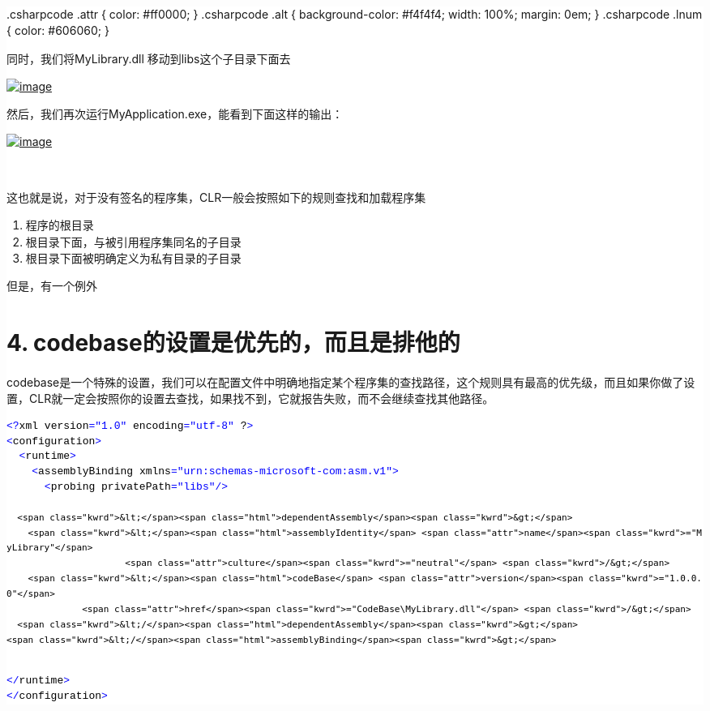 .csharpcode .attr { color: #ff0000; }
.csharpcode .alt 
{
	background-color: #f4f4f4;
	width: 100%;
	margin: 0em;
}
.csharpcode .lnum { color: #606060; }
</style>

<p>同时，我们将MyLibrary.dll 移动到libs这个子目录下面去</p>
<p><a href="http://images.cnitblog.com/blog/9072/201303/14171008-946b1be492e742beadff6f8a76861eac.png"><img title="image" border="0" alt="image" src="http://images.cnitblog.com/blog/9072/201303/14171008-24fa9728434146f2bce46d10b6794dec.png" width="515" height="170"></a></p>
<p>然后，我们再次运行MyApplication.exe，能看到下面这样的输出：</p>
<p><a href="http://images.cnitblog.com/blog/9072/201303/14171009-00d3eaca0bf84d58a967401038b5f27f.png"><img title="image" border="0" alt="image" src="http://images.cnitblog.com/blog/9072/201303/14171009-c2b3303e859e43418414846e775427bf.png" width="806" height="153"></a></p>
<p>&nbsp;</p>
<p>这也就是说，对于没有签名的程序集，CLR一般会按照如下的规则查找和加载程序集</p>
<ol>
<li>程序的根目录</li>
<li>根目录下面，与被引用程序集同名的子目录</li>
<li>根目录下面被明确定义为私有目录的子目录</li></ol>
<p>但是，有一个例外</p>
<h1>4. codebase的设置是优先的，而且是排他的</h1>
<p>codebase是一个特殊的设置，我们可以在配置文件中明确地指定某个程序集的查找路径，这个规则具有最高的优先级，而且如果你做了设置，CLR就一定会按照你的设置去查找，如果找不到，它就报告失败，而不会继续查找其他路径。</p><pre class="csharpcode"><span class="kwrd">&lt;?</span><span class="html">xml</span> <span class="attr">version</span><span class="kwrd">="1.0"</span> <span class="attr">encoding</span><span class="kwrd">="utf-8"</span> ?<span class="kwrd">&gt;</span>
<span class="kwrd">&lt;</span><span class="html">configuration</span><span class="kwrd">&gt;</span>
  <span class="kwrd">&lt;</span><span class="html">runtime</span><span class="kwrd">&gt;</span>
    <span class="kwrd">&lt;</span><span class="html">assemblyBinding</span> <span class="attr">xmlns</span><span class="kwrd">="urn:schemas-microsoft-com:asm.v1"</span><span class="kwrd">&gt;</span>
      <span class="kwrd">&lt;</span><span class="html">probing</span> <span class="attr">privatePath</span><span class="kwrd">="libs"</span><span class="kwrd">/&gt;</span>

      <span class="kwrd">&lt;</span><span class="html">dependentAssembly</span><span class="kwrd">&gt;</span>
        <span class="kwrd">&lt;</span><span class="html">assemblyIdentity</span> <span class="attr">name</span><span class="kwrd">="MyLibrary"</span>
                          <span class="attr">culture</span><span class="kwrd">="neutral"</span> <span class="kwrd">/&gt;</span>
        <span class="kwrd">&lt;</span><span class="html">codeBase</span> <span class="attr">version</span><span class="kwrd">="1.0.0.0"</span>
                  <span class="attr">href</span><span class="kwrd">="CodeBase\MyLibrary.dll"</span> <span class="kwrd">/&gt;</span>
      <span class="kwrd">&lt;/</span><span class="html">dependentAssembly</span><span class="kwrd">&gt;</span>
    <span class="kwrd">&lt;/</span><span class="html">assemblyBinding</span><span class="kwrd">&gt;</span>
  <span class="kwrd">&lt;/</span><span class="html">runtime</span><span class="kwrd">&gt;</span>
<span class="kwrd">&lt;/</span><span class="html">configuration</span><span class="kwrd">&gt;</span></pre>
<p>
<style type="text/css">.csharpcode, .csharpcode pre
{
	font-size: small;
	color: black;
	font-family: consolas, "Courier New", courier, monospace;
	background-color: #ffffff;
	/*white-space: pre;*/
}
.csharpcode pre { margin: 0em; }
.csharpcode .rem { color: #008000; }
.csharpcode .kwrd { color: #0000ff; }
.csharpcode .str { color: #006080; }